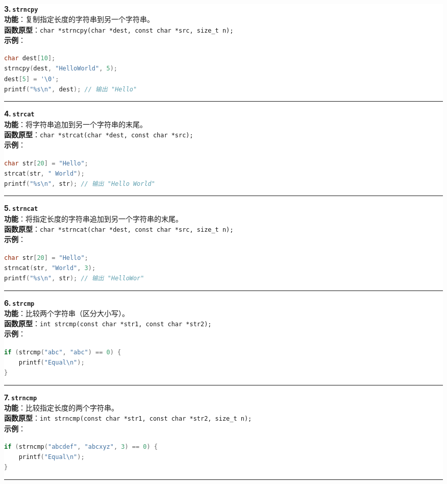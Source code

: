 
**3. `strncpy`**  
**功能**：复制指定长度的字符串到另一个字符串。  
**函数原型**：`char *strncpy(char *dest, const char *src, size_t n);`  
**示例**：  
```c
char dest[10];
strncpy(dest, "HelloWorld", 5);
dest[5] = '\0';
printf("%s\n", dest); // 输出 "Hello"
```

---

**4. `strcat`**  
**功能**：将字符串追加到另一个字符串的末尾。  
**函数原型**：`char *strcat(char *dest, const char *src);`  
**示例**：  
```c
char str[20] = "Hello";
strcat(str, " World");
printf("%s\n", str); // 输出 "Hello World"
```

---

**5. `strncat`**  
**功能**：将指定长度的字符串追加到另一个字符串的末尾。  
**函数原型**：`char *strncat(char *dest, const char *src, size_t n);`  
**示例**：  
```c
char str[20] = "Hello";
strncat(str, "World", 3);
printf("%s\n", str); // 输出 "HelloWor"
```

---

**6. `strcmp`**  
**功能**：比较两个字符串（区分大小写）。  
**函数原型**：`int strcmp(const char *str1, const char *str2);`  
**示例**：  
```c
if (strcmp("abc", "abc") == 0) {
    printf("Equal\n");
}
```

---

**7. `strncmp`**  
**功能**：比较指定长度的两个字符串。  
**函数原型**：`int strncmp(const char *str1, const char *str2, size_t n);`  
**示例**：  
```c
if (strncmp("abcdef", "abcxyz", 3) == 0) {
    printf("Equal\n");
}
```

---